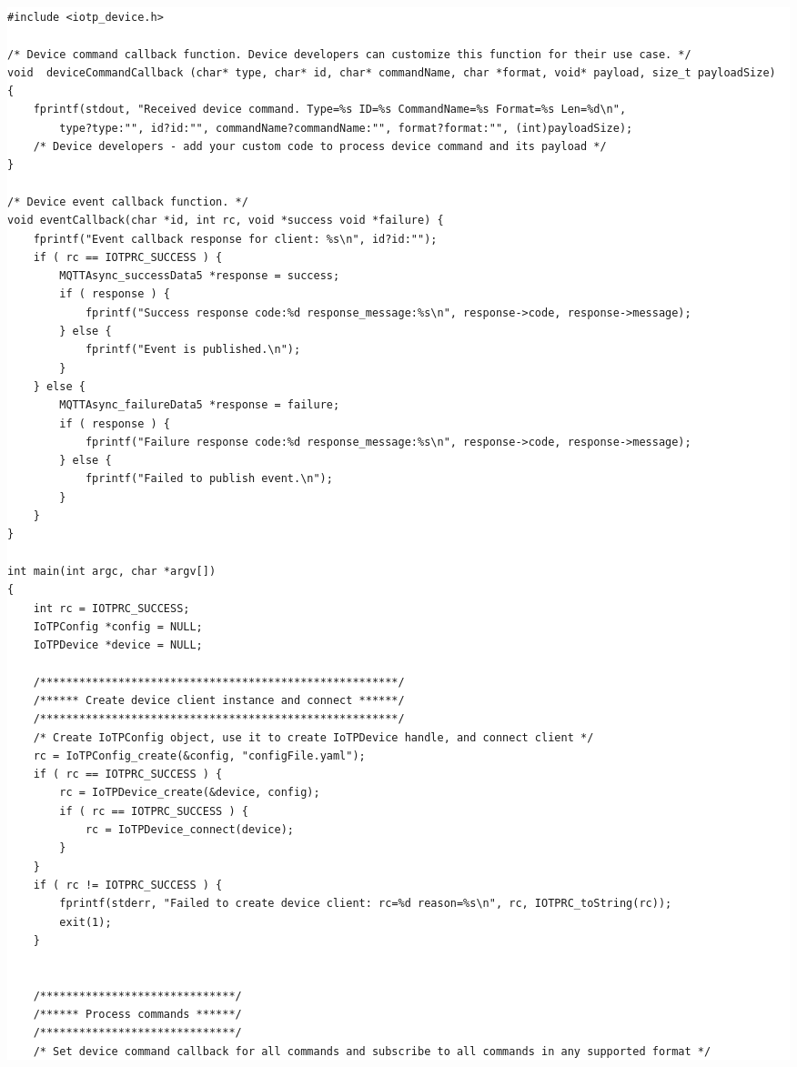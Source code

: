 ```
#include <iotp_device.h>

/* Device command callback function. Device developers can customize this function for their use case. */
void  deviceCommandCallback (char* type, char* id, char* commandName, char *format, void* payload, size_t payloadSize)
{
    fprintf(stdout, "Received device command. Type=%s ID=%s CommandName=%s Format=%s Len=%d\n",
        type?type:"", id?id:"", commandName?commandName:"", format?format:"", (int)payloadSize);
    /* Device developers - add your custom code to process device command and its payload */
}

/* Device event callback function. */
void eventCallback(char *id, int rc, void *success void *failure) {
    fprintf("Event callback response for client: %s\n", id?id:"");
    if ( rc == IOTPRC_SUCCESS ) {
        MQTTAsync_successData5 *response = success;
        if ( response ) {
            fprintf("Success response code:%d response_message:%s\n", response->code, response->message);
        } else {
            fprintf("Event is published.\n");
        }
    } else {
        MQTTAsync_failureData5 *response = failure;
        if ( response ) {
            fprintf("Failure response code:%d response_message:%s\n", response->code, response->message);
        } else {
            fprintf("Failed to publish event.\n");
        }
    }
}

int main(int argc, char *argv[])
{
    int rc = IOTPRC_SUCCESS;
    IoTPConfig *config = NULL;
    IoTPDevice *device = NULL;

    /*******************************************************/
    /****** Create device client instance and connect ******/
    /*******************************************************/
    /* Create IoTPConfig object, use it to create IoTPDevice handle, and connect client */
    rc = IoTPConfig_create(&config, "configFile.yaml");
    if ( rc == IOTPRC_SUCCESS ) {
        rc = IoTPDevice_create(&device, config);
        if ( rc == IOTPRC_SUCCESS ) {
            rc = IoTPDevice_connect(device);
        }
    }
    if ( rc != IOTPRC_SUCCESS ) {
        fprintf(stderr, "Failed to create device client: rc=%d reason=%s\n", rc, IOTPRC_toString(rc));
        exit(1);
    }


    /******************************/
    /****** Process commands ******/
    /******************************/
    /* Set device command callback for all commands and subscribe to all commands in any supported format */
```